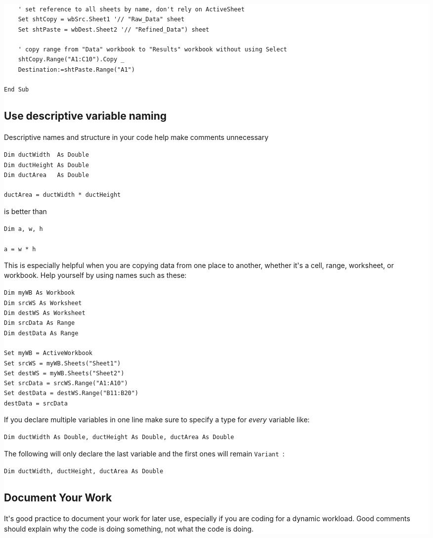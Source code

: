         ' set reference to all sheets by name, don't rely on ActiveSheet
        Set shtCopy = wbSrc.Sheet1 '// "Raw_Data" sheet
        Set shtPaste = wbDest.Sheet2 '// "Refined_Data") sheet
        
        ' copy range from "Data" workbook to "Results" workbook without using Select
        shtCopy.Range("A1:C10").Copy _
        Destination:=shtPaste.Range("A1")
    
    End Sub





## Use descriptive variable naming
Descriptive names and structure in your code help make comments unnecessary

    Dim ductWidth  As Double
    Dim ductHeight As Double
    Dim ductArea   As Double
    
    ductArea = ductWidth * ductHeight

is better than

    Dim a, w, h

    a = w * h

This is especially helpful when you are copying data from one place to another, whether it's a cell, range, worksheet, or workbook. Help yourself by using names such as these:

    Dim myWB As Workbook
    Dim srcWS As Worksheet
    Dim destWS As Worksheet
    Dim srcData As Range
    Dim destData As Range
    
    Set myWB = ActiveWorkbook
    Set srcWS = myWB.Sheets("Sheet1")
    Set destWS = myWB.Sheets("Sheet2")
    Set srcData = srcWS.Range("A1:A10")
    Set destData = destWS.Range("B11:B20")
    destData = srcData

If you declare multiple variables in one line make sure to specify a type for *every* variable like:
    
    Dim ductWidth As Double, ductHeight As Double, ductArea As Double

The following will only declare the last variable and the first ones will remain `Variant `:

    Dim ductWidth, ductHeight, ductArea As Double



## Document Your Work
It's good practice to document your work for later use, especially if you are coding for a dynamic workload. Good comments should explain why the code is doing something, not what the code is doing. 
